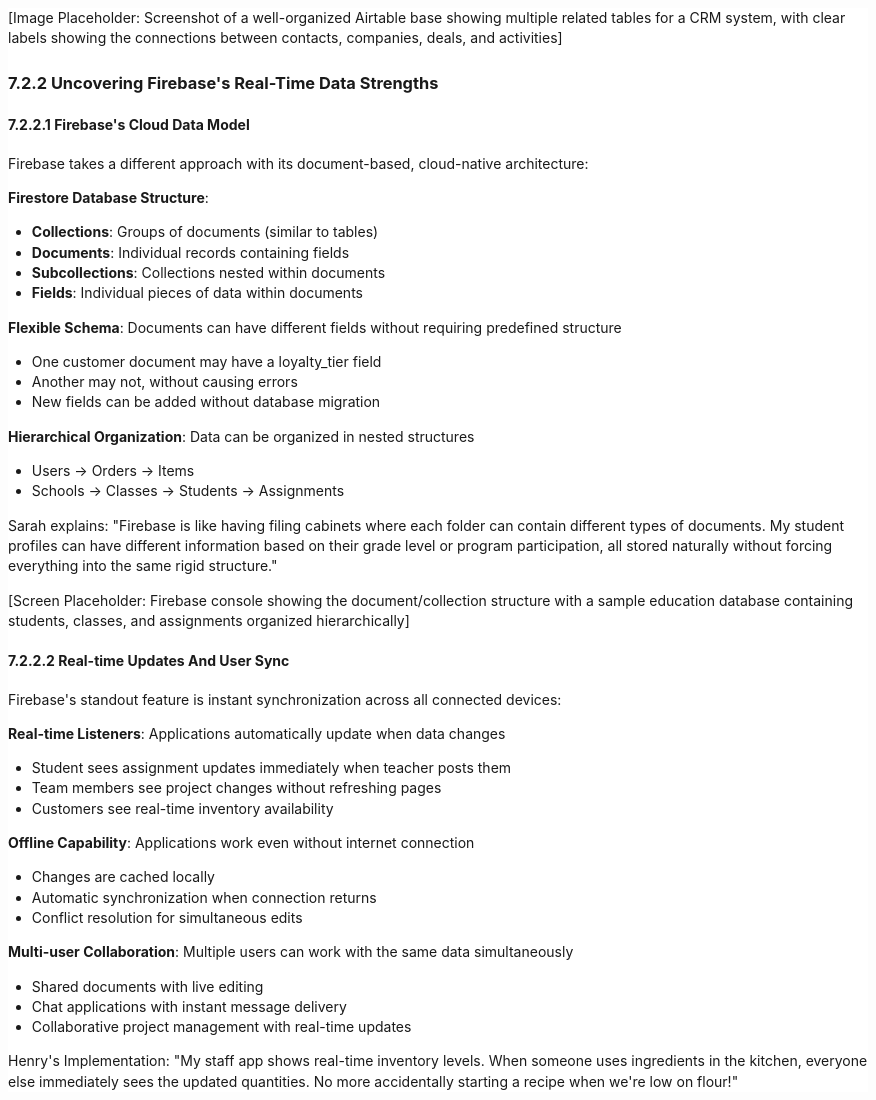 [Image Placeholder: Screenshot of a well-organized Airtable base showing multiple related tables for a CRM system, with clear labels showing the connections between contacts, companies, deals, and activities]

### 7.2.2 Uncovering Firebase's Real-Time Data Strengths

#### 7.2.2.1 Firebase's Cloud Data Model

Firebase takes a different approach with its document-based, cloud-native architecture:

**Firestore Database Structure**:
- **Collections**: Groups of documents (similar to tables)
- **Documents**: Individual records containing fields
- **Subcollections**: Collections nested within documents
- **Fields**: Individual pieces of data within documents

**Flexible Schema**: Documents can have different fields without requiring predefined structure
- One customer document may have a loyalty_tier field
- Another may not, without causing errors
- New fields can be added without database migration

**Hierarchical Organization**: Data can be organized in nested structures
- Users → Orders → Items
- Schools → Classes → Students → Assignments

Sarah explains: "Firebase is like having filing cabinets where each folder can contain different types of documents. My student profiles can have different information based on their grade level or program participation, all stored naturally without forcing everything into the same rigid structure."

[Screen Placeholder: Firebase console showing the document/collection structure with a sample education database containing students, classes, and assignments organized hierarchically]

#### 7.2.2.2 Real-time Updates And User Sync

Firebase's standout feature is instant synchronization across all connected devices:

**Real-time Listeners**: Applications automatically update when data changes
- Student sees assignment updates immediately when teacher posts them
- Team members see project changes without refreshing pages
- Customers see real-time inventory availability

**Offline Capability**: Applications work even without internet connection
- Changes are cached locally
- Automatic synchronization when connection returns
- Conflict resolution for simultaneous edits

**Multi-user Collaboration**: Multiple users can work with the same data simultaneously
- Shared documents with live editing
- Chat applications with instant message delivery
- Collaborative project management with real-time updates

Henry's Implementation: "My staff app shows real-time inventory levels. When someone uses ingredients in the kitchen, everyone else immediately sees the updated quantities. No more accidentally starting a recipe when we're low on flour!"
